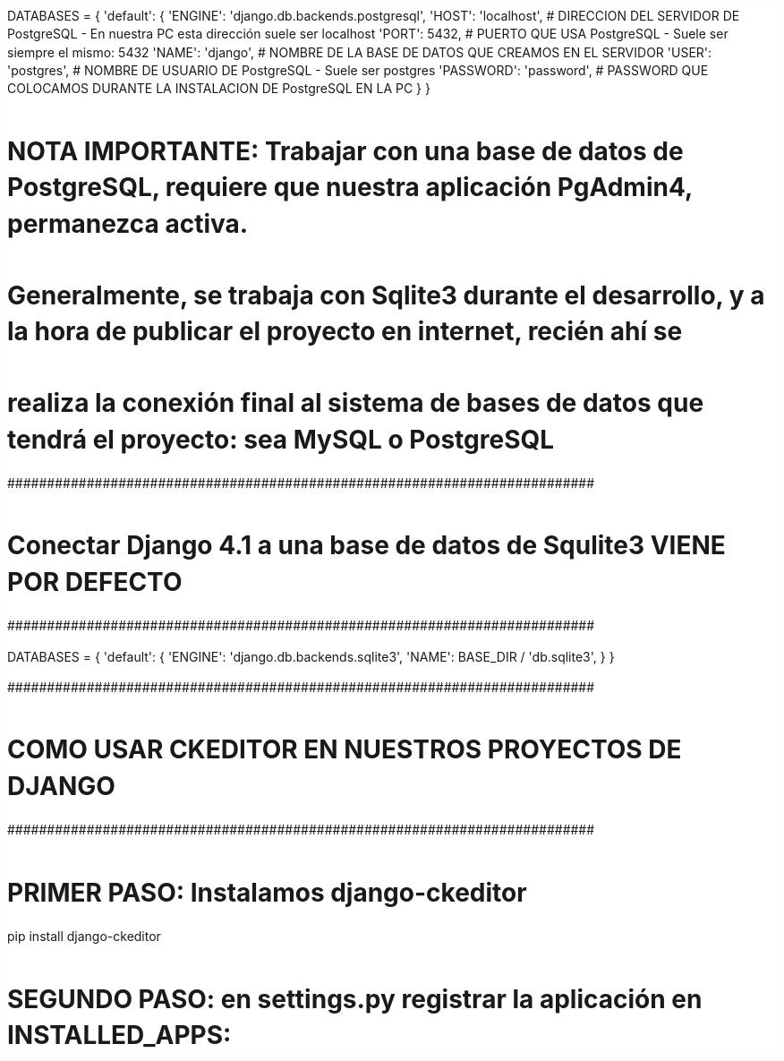 DATABASES = {
    'default': {
        'ENGINE': 'django.db.backends.postgresql',
        'HOST': 'localhost',    # DIRECCION DEL SERVIDOR DE PostgreSQL - En nuestra PC esta dirección suele ser localhost
        'PORT': 5432,           # PUERTO QUE USA PostgreSQL - Suele ser siempre el mismo: 5432
        'NAME': 'django',       # NOMBRE DE LA BASE DE DATOS QUE CREAMOS EN EL SERVIDOR
        'USER': 'postgres',     # NOMBRE DE USUARIO DE PostgreSQL - Suele ser postgres
        'PASSWORD': 'password', # PASSWORD QUE COLOCAMOS DURANTE LA INSTALACION DE PostgreSQL EN LA PC
    }
}

# NOTA IMPORTANTE: Trabajar con una base de datos de PostgreSQL, requiere que nuestra aplicación PgAdmin4, permanezca activa.
# Generalmente, se trabaja con Sqlite3 durante el desarrollo, y a la hora de publicar el proyecto en internet, recién ahí se
# realiza la conexión final al sistema de bases de datos que tendrá el proyecto: sea MySQL o PostgreSQL

##########################################################################
# Conectar Django 4.1 a una base de datos de Squlite3 VIENE POR DEFECTO
##########################################################################

DATABASES = {
    'default': {
        'ENGINE': 'django.db.backends.sqlite3',
        'NAME': BASE_DIR / 'db.sqlite3',
    }
}

##########################################################################
# COMO USAR CKEDITOR EN NUESTROS PROYECTOS DE DJANGO
##########################################################################

# PRIMER PASO: Instalamos django-ckeditor

pip install django-ckeditor

# SEGUNDO PASO: en settings.py registrar la aplicación en INSTALLED_APPS:
